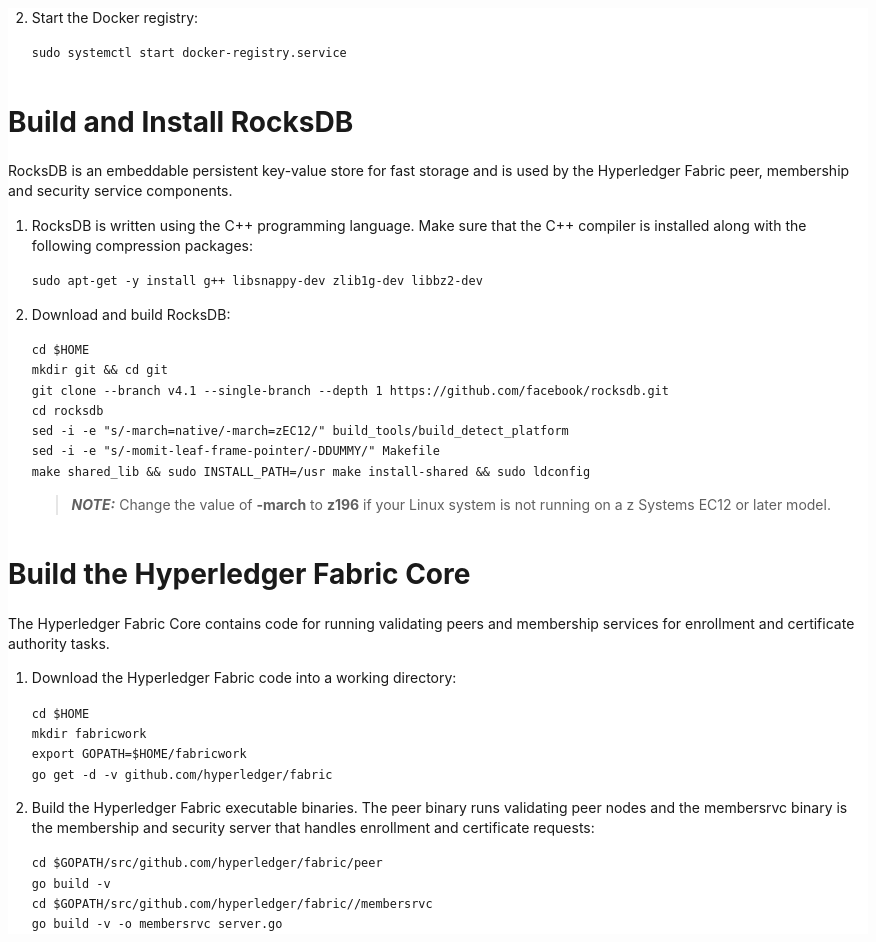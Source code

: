 2.  Start the Docker registry:

    ```
    sudo systemctl start docker-registry.service
    ```

Build and Install RocksDB
=========================
RocksDB is an embeddable persistent key-value store for fast storage and
is used by the Hyperledger Fabric peer, membership and security service
components.

1.  RocksDB is written using the C++ programming language. Make sure
    that the C++ compiler is installed along with the following compression packages:

    ```
    sudo apt-get -y install g++ libsnappy-dev zlib1g-dev libbz2-dev
    ```
2.  Download and build RocksDB:

    ```
    cd $HOME
    mkdir git && cd git
    git clone --branch v4.1 --single-branch --depth 1 https://github.com/facebook/rocksdb.git
    cd rocksdb
    sed -i -e "s/-march=native/-march=zEC12/" build_tools/build_detect_platform
    sed -i -e "s/-momit-leaf-frame-pointer/-DDUMMY/" Makefile
    make shared_lib && sudo INSTALL_PATH=/usr make install-shared && sudo ldconfig
    ```
    >***NOTE:*** Change the value of **-march** to **z196** if your Linux system is not running on a z Systems EC12 or later model.

Build the Hyperledger Fabric Core
=================================
The Hyperledger Fabric Core contains code for running validating peers and membership services for enrollment and certificate authority tasks.

1.  Download the Hyperledger Fabric code into a working directory:

    ```
    cd $HOME
    mkdir fabricwork
    export GOPATH=$HOME/fabricwork
    go get -d -v github.com/hyperledger/fabric
    ```

2.  Build the Hyperledger Fabric executable binaries. The peer binary
    runs validating peer nodes and the membersrvc
    binary is the membership and security server that handles enrollment
    and certificate requests:

    ```
    cd $GOPATH/src/github.com/hyperledger/fabric/peer
    go build -v
    cd $GOPATH/src/github.com/hyperledger/fabric//membersrvc
    go build -v -o membersrvc server.go
    ```
